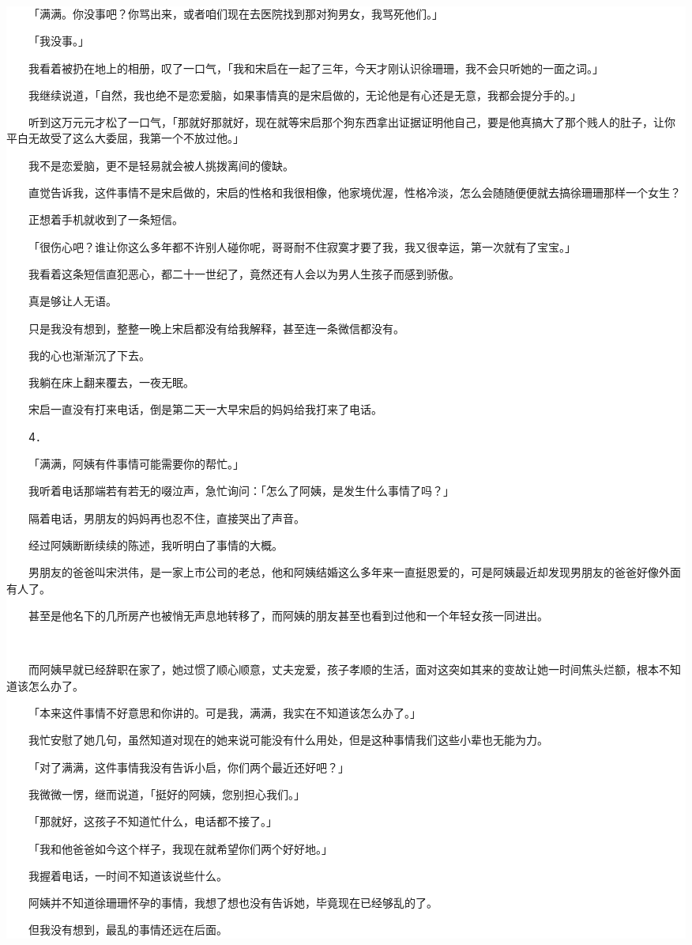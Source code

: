 &emsp;&emsp;「满满。你没事吧？你骂出来，或者咱们现在去医院找到那对狗男女，我骂死他们。」  
  
&emsp;&emsp;「我没事。」  
  
&emsp;&emsp;我看着被扔在地上的相册，叹了一口气，「我和宋启在一起了三年，今天才刚认识徐珊珊，我不会只听她的一面之词。」  
  
&emsp;&emsp;我继续说道，「自然，我也绝不是恋爱脑，如果事情真的是宋启做的，无论他是有心还是无意，我都会提分手的。」  
  
&emsp;&emsp;听到这万元元才松了一口气，「那就好那就好，现在就等宋启那个狗东西拿出证据证明他自己，要是他真搞大了那个贱人的肚子，让你平白无故受了这么大委屈，我第一个不放过他。」  
  
&emsp;&emsp;我不是恋爱脑，更不是轻易就会被人挑拨离间的傻缺。  
  
&emsp;&emsp;直觉告诉我，这件事情不是宋启做的，宋启的性格和我很相像，他家境优渥，性格冷淡，怎么会随随便便就去搞徐珊珊那样一个女生？  
  
&emsp;&emsp;正想着手机就收到了一条短信。  
  
&emsp;&emsp;「很伤心吧？谁让你这么多年都不许别人碰你呢，哥哥耐不住寂寞才要了我，我又很幸运，第一次就有了宝宝。」  
  
&emsp;&emsp;我看着这条短信直犯恶心，都二十一世纪了，竟然还有人会以为男人生孩子而感到骄傲。  
  
&emsp;&emsp;真是够让人无语。  
  
&emsp;&emsp;只是我没有想到，整整一晚上宋启都没有给我解释，甚至连一条微信都没有。  
  
&emsp;&emsp;我的心也渐渐沉了下去。  
  
&emsp;&emsp;我躺在床上翻来覆去，一夜无眠。  
  
&emsp;&emsp;宋启一直没有打来电话，倒是第二天一大早宋启的妈妈给我打来了电话。  
  
&emsp;&emsp;4．  
  
&emsp;&emsp;「满满，阿姨有件事情可能需要你的帮忙。」  
  
&emsp;&emsp;我听着电话那端若有若无的啜泣声，急忙询问：「怎么了阿姨，是发生什么事情了吗？」  
  
&emsp;&emsp;隔着电话，男朋友的妈妈再也忍不住，直接哭出了声音。  
  
&emsp;&emsp;经过阿姨断断续续的陈述，我听明白了事情的大概。  
  
&emsp;&emsp;男朋友的爸爸叫宋洪伟，是一家上市公司的老总，他和阿姨结婚这么多年来一直挺恩爱的，可是阿姨最近却发现男朋友的爸爸好像外面有人了。  
  
&emsp;&emsp;甚至是他名下的几所房产也被悄无声息地转移了，而阿姨的朋友甚至也看到过他和一个年轻女孩一同进出。  
  
&emsp;&emsp;   
  
&emsp;&emsp;而阿姨早就已经辞职在家了，她过惯了顺心顺意，丈夫宠爱，孩子孝顺的生活，面对这突如其来的变故让她一时间焦头烂额，根本不知道该怎么办了。  
  
&emsp;&emsp;「本来这件事情不好意思和你讲的。可是我，满满，我实在不知道该怎么办了。」  
  
&emsp;&emsp;我忙安慰了她几句，虽然知道对现在的她来说可能没有什么用处，但是这种事情我们这些小辈也无能为力。  
  
&emsp;&emsp;「对了满满，这件事情我没有告诉小启，你们两个最近还好吧？」  
  
&emsp;&emsp;我微微一愣，继而说道，「挺好的阿姨，您别担心我们。」  
  
&emsp;&emsp;「那就好，这孩子不知道忙什么，电话都不接了。」  
  
&emsp;&emsp;「我和他爸爸如今这个样子，我现在就希望你们两个好好地。」  
  
&emsp;&emsp;我握着电话，一时间不知道该说些什么。  
  
&emsp;&emsp;阿姨并不知道徐珊珊怀孕的事情，我想了想也没有告诉她，毕竟现在已经够乱的了。  
  
&emsp;&emsp;但我没有想到，最乱的事情还远在后面。  
  